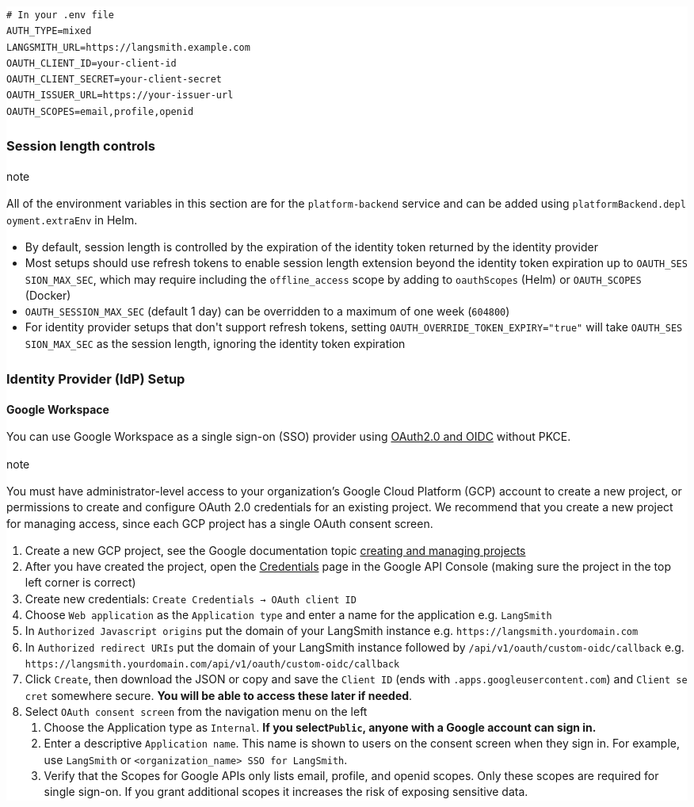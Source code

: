     
    
    # In your .env file  
    AUTH_TYPE=mixed  
    LANGSMITH_URL=https://langsmith.example.com  
    OAUTH_CLIENT_ID=your-client-id  
    OAUTH_CLIENT_SECRET=your-client-secret  
    OAUTH_ISSUER_URL=https://your-issuer-url  
    OAUTH_SCOPES=email,profile,openid  
    

### Session length controls​

note

All of the environment variables in this section are for the `platform-backend` service and can be added using `platformBackend.deployment.extraEnv` in Helm.

  * By default, session length is controlled by the expiration of the identity token returned by the identity provider
  * Most setups should use refresh tokens to enable session length extension beyond the identity token expiration up to `OAUTH_SESSION_MAX_SEC`, which may require including the `offline_access` scope by adding to `oauthScopes` (Helm) or `OAUTH_SCOPES` (Docker)
  * `OAUTH_SESSION_MAX_SEC` (default 1 day) can be overridden to a maximum of one week (`604800`)
  * For identity provider setups that don't support refresh tokens, setting `OAUTH_OVERRIDE_TOKEN_EXPIRY="true"` will take `OAUTH_SESSION_MAX_SEC` as the session length, ignoring the identity token expiration

### Identity Provider (IdP) Setup​

**Google Workspace**

You can use Google Workspace as a single sign-on (SSO) provider using [OAuth2.0 and OIDC](https://developers.google.com/identity/openid-connect/openid-connect) without PKCE.

note

You must have administrator-level access to your organization’s Google Cloud Platform (GCP) account to create a new project, or permissions to create and configure OAuth 2.0 credentials for an existing project. We recommend that you create a new project for managing access, since each GCP project has a single OAuth consent screen.

  1. Create a new GCP project, see the Google documentation topic [creating and managing projects](https://cloud.google.com/resource-manager/docs/creating-managing-projects)
  2. After you have created the project, open the [Credentials](https://console.developers.google.com/apis/credentials) page in the Google API Console (making sure the project in the top left corner is correct)
  3. Create new credentials: `Create Credentials → OAuth client ID`
  4. Choose `Web application` as the `Application type` and enter a name for the application e.g. `LangSmith`
  5. In `Authorized Javascript origins` put the domain of your LangSmith instance e.g. `https://langsmith.yourdomain.com`
  6. In `Authorized redirect URIs` put the domain of your LangSmith instance followed by `/api/v1/oauth/custom-oidc/callback` e.g. `https://langsmith.yourdomain.com/api/v1/oauth/custom-oidc/callback`
  7. Click `Create`, then download the JSON or copy and save the `Client ID` (ends with `.apps.googleusercontent.com`) and `Client secret` somewhere secure. **You will be able to access these later if needed**.
  8. Select `OAuth consent screen` from the navigation menu on the left
     1. Choose the Application type as `Internal`. **If you select`Public`, anyone with a Google account can sign in.**
     2. Enter a descriptive `Application name`. This name is shown to users on the consent screen when they sign in. For example, use `LangSmith` or `<organization_name> SSO for LangSmith`.
     3. Verify that the Scopes for Google APIs only lists email, profile, and openid scopes. Only these scopes are required for single sign-on. If you grant additional scopes it increases the risk of exposing sensitive data.